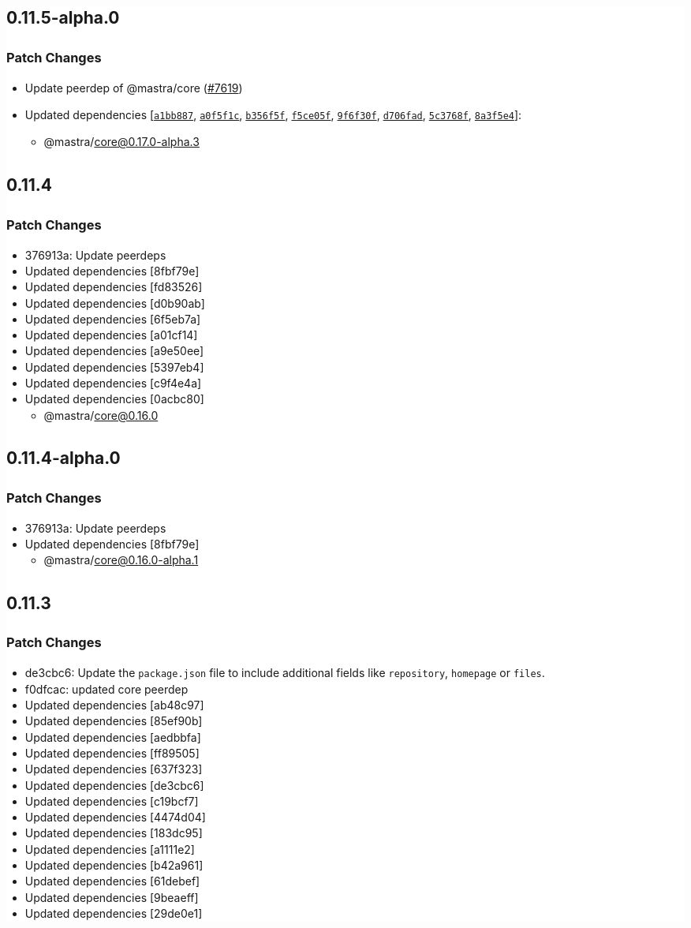 ## 0.11.5-alpha.0

### Patch Changes

- Update peerdep of @mastra/core ([#7619](https://github.com/mastra-ai/mastra/pull/7619))

- Updated dependencies [[`a1bb887`](https://github.com/mastra-ai/mastra/commit/a1bb887e8bfae44230f487648da72e96ef824561), [`a0f5f1c`](https://github.com/mastra-ai/mastra/commit/a0f5f1ca39c3c5c6d26202e9fcab986b4fe14568), [`b356f5f`](https://github.com/mastra-ai/mastra/commit/b356f5f7566cb3edb755d91f00b72fc1420b2a37), [`f5ce05f`](https://github.com/mastra-ai/mastra/commit/f5ce05f831d42c69559bf4c0fdb46ccb920fc3a3), [`9f6f30f`](https://github.com/mastra-ai/mastra/commit/9f6f30f04ec6648bbca798ea8aad59317c40d8db), [`d706fad`](https://github.com/mastra-ai/mastra/commit/d706fad6e6e4b72357b18d229ba38e6c913c0e70), [`5c3768f`](https://github.com/mastra-ai/mastra/commit/5c3768fa959454232ad76715c381f4aac00c6881), [`8a3f5e4`](https://github.com/mastra-ai/mastra/commit/8a3f5e4212ec36b302957deb4bd47005ab598382)]:
  - @mastra/core@0.17.0-alpha.3

## 0.11.4

### Patch Changes

- 376913a: Update peerdeps
- Updated dependencies [8fbf79e]
- Updated dependencies [fd83526]
- Updated dependencies [d0b90ab]
- Updated dependencies [6f5eb7a]
- Updated dependencies [a01cf14]
- Updated dependencies [a9e50ee]
- Updated dependencies [5397eb4]
- Updated dependencies [c9f4e4a]
- Updated dependencies [0acbc80]
  - @mastra/core@0.16.0

## 0.11.4-alpha.0

### Patch Changes

- 376913a: Update peerdeps
- Updated dependencies [8fbf79e]
  - @mastra/core@0.16.0-alpha.1

## 0.11.3

### Patch Changes

- de3cbc6: Update the `package.json` file to include additional fields like `repository`, `homepage` or `files`.
- f0dfcac: updated core peerdep
- Updated dependencies [ab48c97]
- Updated dependencies [85ef90b]
- Updated dependencies [aedbbfa]
- Updated dependencies [ff89505]
- Updated dependencies [637f323]
- Updated dependencies [de3cbc6]
- Updated dependencies [c19bcf7]
- Updated dependencies [4474d04]
- Updated dependencies [183dc95]
- Updated dependencies [a1111e2]
- Updated dependencies [b42a961]
- Updated dependencies [61debef]
- Updated dependencies [9beaeff]
- Updated dependencies [29de0e1]